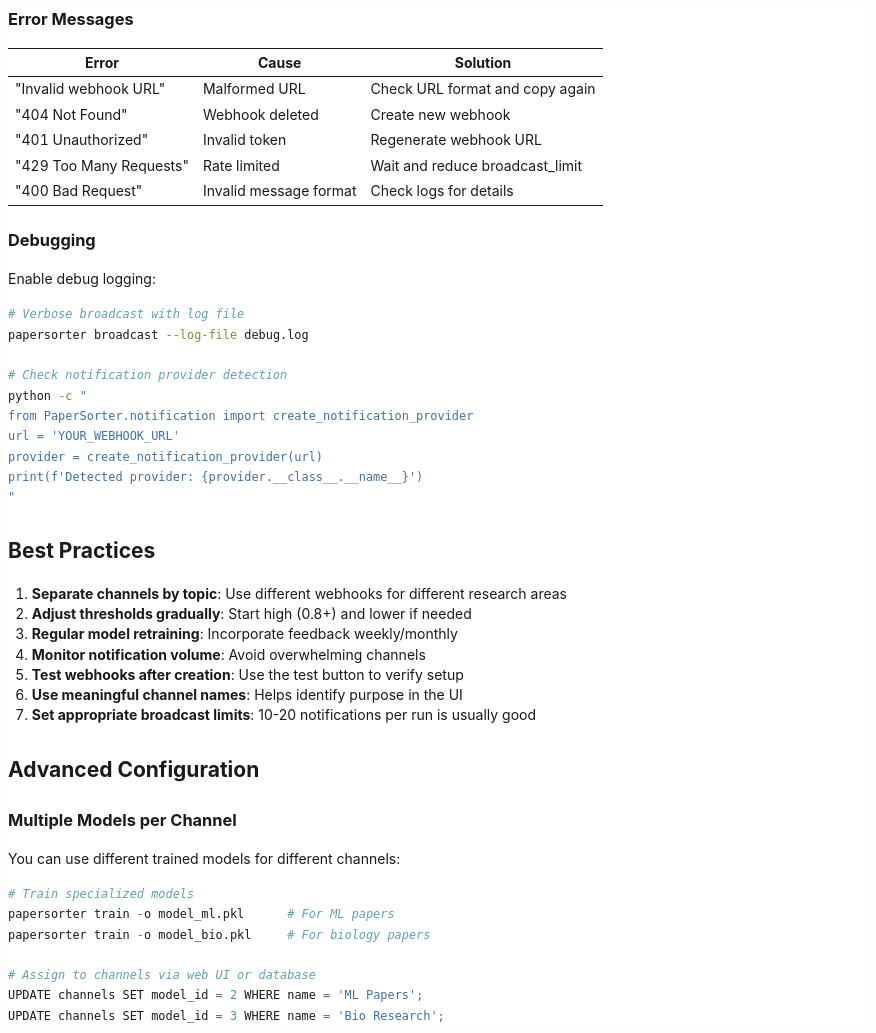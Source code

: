 ### Error Messages

| Error | Cause | Solution |
|-------|-------|----------|
| "Invalid webhook URL" | Malformed URL | Check URL format and copy again |
| "404 Not Found" | Webhook deleted | Create new webhook |
| "401 Unauthorized" | Invalid token | Regenerate webhook URL |
| "429 Too Many Requests" | Rate limited | Wait and reduce broadcast_limit |
| "400 Bad Request" | Invalid message format | Check logs for details |

### Debugging

Enable debug logging:
```bash
# Verbose broadcast with log file
papersorter broadcast --log-file debug.log

# Check notification provider detection
python -c "
from PaperSorter.notification import create_notification_provider
url = 'YOUR_WEBHOOK_URL'
provider = create_notification_provider(url)
print(f'Detected provider: {provider.__class__.__name__}')
"
```

## Best Practices

1. **Separate channels by topic**: Use different webhooks for different research areas
2. **Adjust thresholds gradually**: Start high (0.8+) and lower if needed
3. **Regular model retraining**: Incorporate feedback weekly/monthly
4. **Monitor notification volume**: Avoid overwhelming channels
5. **Test webhooks after creation**: Use the test button to verify setup
6. **Use meaningful channel names**: Helps identify purpose in the UI
7. **Set appropriate broadcast limits**: 10-20 notifications per run is usually good

## Advanced Configuration

### Multiple Models per Channel

You can use different trained models for different channels:

```python
# Train specialized models
papersorter train -o model_ml.pkl      # For ML papers
papersorter train -o model_bio.pkl     # For biology papers

# Assign to channels via web UI or database
UPDATE channels SET model_id = 2 WHERE name = 'ML Papers';
UPDATE channels SET model_id = 3 WHERE name = 'Bio Research';
```
